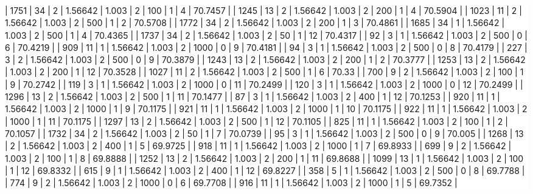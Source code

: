 | 1751 |            34 |           2 |        1.56642 |                               1.003 |          2 |          100 |              1 |                  4 |      70.7457 |
| 1245 |            13 |           2 |        1.56642 |                               1.003 |          2 |          200 |              1 |                  4 |      70.5904 |
| 1023 |            11 |           2 |        1.56642 |                               1.003 |          2 |          500 |              1 |                  2 |      70.5708 |
| 1772 |            34 |           2 |        1.56642 |                               1.003 |          2 |          200 |              1 |                  3 |      70.4861 |
| 1685 |            34 |           1 |        1.56642 |                               1.003 |          2 |          500 |              1 |                  4 |      70.4365 |
| 1737 |            34 |           2 |        1.56642 |                               1.003 |          2 |           50 |              1 |                 12 |      70.4317 |
|   92 |             3 |           1 |        1.56642 |                               1.003 |          2 |          500 |              0 |                  6 |      70.4219 |
|  909 |            11 |           1 |        1.56642 |                               1.003 |          2 |         1000 |              0 |                  9 |      70.4181 |
|   94 |             3 |           1 |        1.56642 |                               1.003 |          2 |          500 |              0 |                  8 |      70.4179 |
|  227 |             3 |           2 |        1.56642 |                               1.003 |          2 |          500 |              0 |                  9 |      70.3879 |
| 1243 |            13 |           2 |        1.56642 |                               1.003 |          2 |          200 |              1 |                  2 |      70.3777 |
| 1253 |            13 |           2 |        1.56642 |                               1.003 |          2 |          200 |              1 |                 12 |      70.3528 |
| 1027 |            11 |           2 |        1.56642 |                               1.003 |          2 |          500 |              1 |                  6 |      70.33   |
|  700 |             9 |           2 |        1.56642 |                               1.003 |          2 |          100 |              1 |                  9 |      70.2742 |
|  119 |             3 |           1 |        1.56642 |                               1.003 |          2 |         1000 |              0 |                 11 |      70.2499 |
|  120 |             3 |           1 |        1.56642 |                               1.003 |          2 |         1000 |              0 |                 12 |      70.2499 |
| 1296 |            13 |           2 |        1.56642 |                               1.003 |          2 |          500 |              1 |                 11 |      70.1477 |
|   87 |             3 |           1 |        1.56642 |                               1.003 |          2 |          400 |              1 |                 12 |      70.1253 |
|  920 |            11 |           1 |        1.56642 |                               1.003 |          2 |         1000 |              1 |                  9 |      70.1175 |
|  921 |            11 |           1 |        1.56642 |                               1.003 |          2 |         1000 |              1 |                 10 |      70.1175 |
|  922 |            11 |           1 |        1.56642 |                               1.003 |          2 |         1000 |              1 |                 11 |      70.1175 |
| 1297 |            13 |           2 |        1.56642 |                               1.003 |          2 |          500 |              1 |                 12 |      70.1105 |
|  825 |            11 |           1 |        1.56642 |                               1.003 |          2 |          100 |              1 |                  2 |      70.1057 |
| 1732 |            34 |           2 |        1.56642 |                               1.003 |          2 |           50 |              1 |                  7 |      70.0739 |
|   95 |             3 |           1 |        1.56642 |                               1.003 |          2 |          500 |              0 |                  9 |      70.005  |
| 1268 |            13 |           2 |        1.56642 |                               1.003 |          2 |          400 |              1 |                  5 |      69.9725 |
|  918 |            11 |           1 |        1.56642 |                               1.003 |          2 |         1000 |              1 |                  7 |      69.8933 |
|  699 |             9 |           2 |        1.56642 |                               1.003 |          2 |          100 |              1 |                  8 |      69.8888 |
| 1252 |            13 |           2 |        1.56642 |                               1.003 |          2 |          200 |              1 |                 11 |      69.8688 |
| 1099 |            13 |           1 |        1.56642 |                               1.003 |          2 |          100 |              1 |                 12 |      69.8332 |
|  615 |             9 |           1 |        1.56642 |                               1.003 |          2 |          400 |              1 |                 12 |      69.8227 |
|  358 |             5 |           1 |        1.56642 |                               1.003 |          2 |          500 |              0 |                  8 |      69.7788 |
|  774 |             9 |           2 |        1.56642 |                               1.003 |          2 |         1000 |              0 |                  6 |      69.7708 |
|  916 |            11 |           1 |        1.56642 |                               1.003 |          2 |         1000 |              1 |                  5 |      69.7352 |